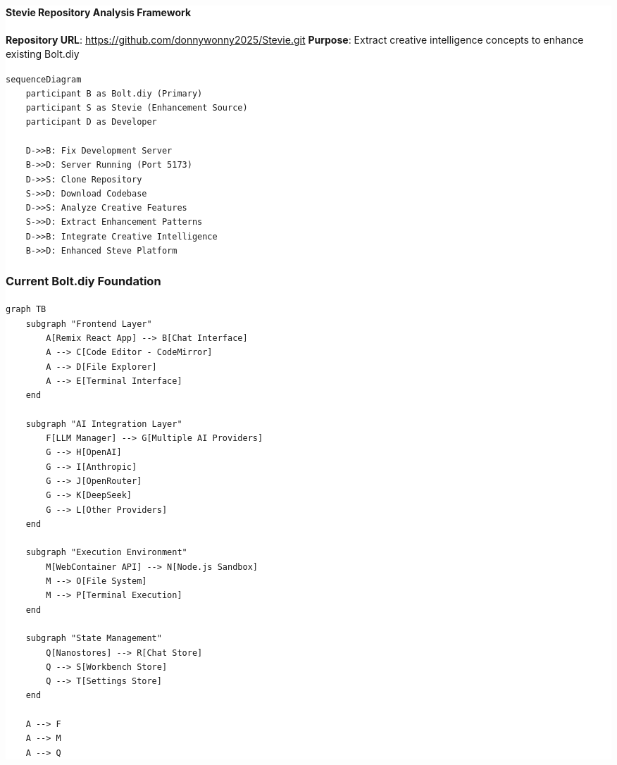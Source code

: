 #### Stevie Repository Analysis Framework
**Repository URL**: https://github.com/donnywonny2025/Stevie.git
**Purpose**: Extract creative intelligence concepts to enhance existing Bolt.diy

```mermaid
sequenceDiagram
    participant B as Bolt.diy (Primary)
    participant S as Stevie (Enhancement Source)
    participant D as Developer
    
    D->>B: Fix Development Server
    B->>D: Server Running (Port 5173)
    D->>S: Clone Repository
    S->>D: Download Codebase
    D->>S: Analyze Creative Features
    S->>D: Extract Enhancement Patterns
    D->>B: Integrate Creative Intelligence
    B->>D: Enhanced Steve Platform
```

### Current Bolt.diy Foundation

```mermaid
graph TB
    subgraph "Frontend Layer"
        A[Remix React App] --> B[Chat Interface]
        A --> C[Code Editor - CodeMirror]
        A --> D[File Explorer]
        A --> E[Terminal Interface]
    end
    
    subgraph "AI Integration Layer"
        F[LLM Manager] --> G[Multiple AI Providers]
        G --> H[OpenAI]
        G --> I[Anthropic]
        G --> J[OpenRouter]
        G --> K[DeepSeek]
        G --> L[Other Providers]
    end
    
    subgraph "Execution Environment"
        M[WebContainer API] --> N[Node.js Sandbox]
        M --> O[File System]
        M --> P[Terminal Execution]
    end
    
    subgraph "State Management"
        Q[Nanostores] --> R[Chat Store]
        Q --> S[Workbench Store]
        Q --> T[Settings Store]
    end
    
    A --> F
    A --> M
    A --> Q
```
